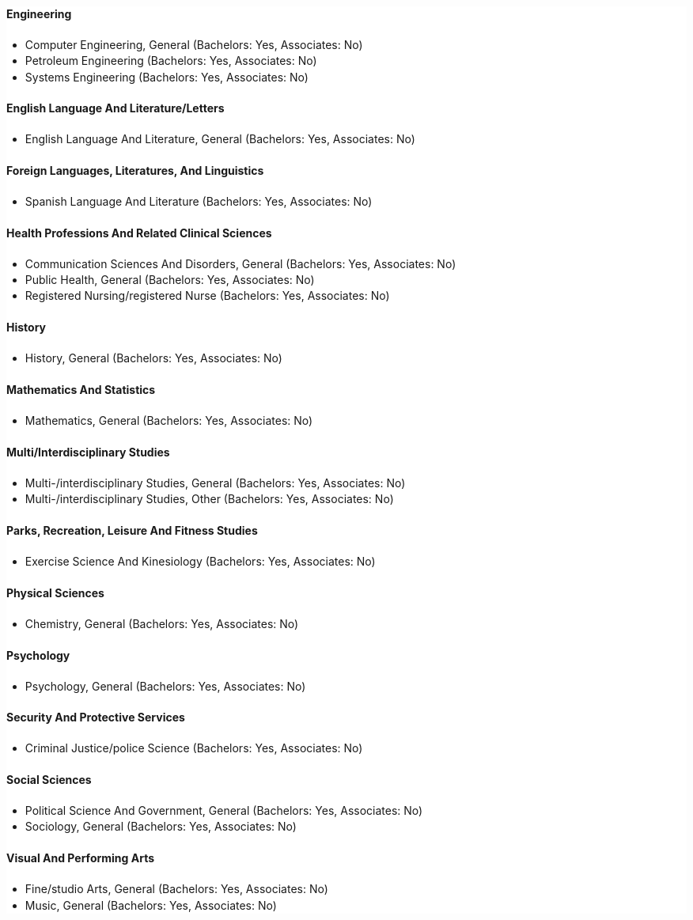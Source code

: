 #### Engineering

- Computer Engineering, General (Bachelors: Yes, Associates: No)
- Petroleum Engineering (Bachelors: Yes, Associates: No)
- Systems Engineering (Bachelors: Yes, Associates: No)

#### English Language And Literature/Letters

- English Language And Literature, General (Bachelors: Yes, Associates: No)

#### Foreign Languages, Literatures, And Linguistics

- Spanish Language And Literature (Bachelors: Yes, Associates: No)

#### Health Professions And Related Clinical Sciences

- Communication Sciences And Disorders, General (Bachelors: Yes, Associates: No)
- Public Health, General (Bachelors: Yes, Associates: No)
- Registered Nursing/registered Nurse (Bachelors: Yes, Associates: No)

#### History

- History, General (Bachelors: Yes, Associates: No)

#### Mathematics And Statistics

- Mathematics, General (Bachelors: Yes, Associates: No)

#### Multi/Interdisciplinary Studies

- Multi-/interdisciplinary Studies, General (Bachelors: Yes, Associates: No)
- Multi-/interdisciplinary Studies, Other (Bachelors: Yes, Associates: No)

#### Parks, Recreation, Leisure And Fitness Studies

- Exercise Science And Kinesiology (Bachelors: Yes, Associates: No)

#### Physical Sciences

- Chemistry, General (Bachelors: Yes, Associates: No)

#### Psychology

- Psychology, General (Bachelors: Yes, Associates: No)

#### Security And Protective Services

- Criminal Justice/police Science (Bachelors: Yes, Associates: No)

#### Social Sciences

- Political Science And Government, General (Bachelors: Yes, Associates: No)
- Sociology, General (Bachelors: Yes, Associates: No)

#### Visual And Performing Arts

- Fine/studio Arts, General (Bachelors: Yes, Associates: No)
- Music, General (Bachelors: Yes, Associates: No)
